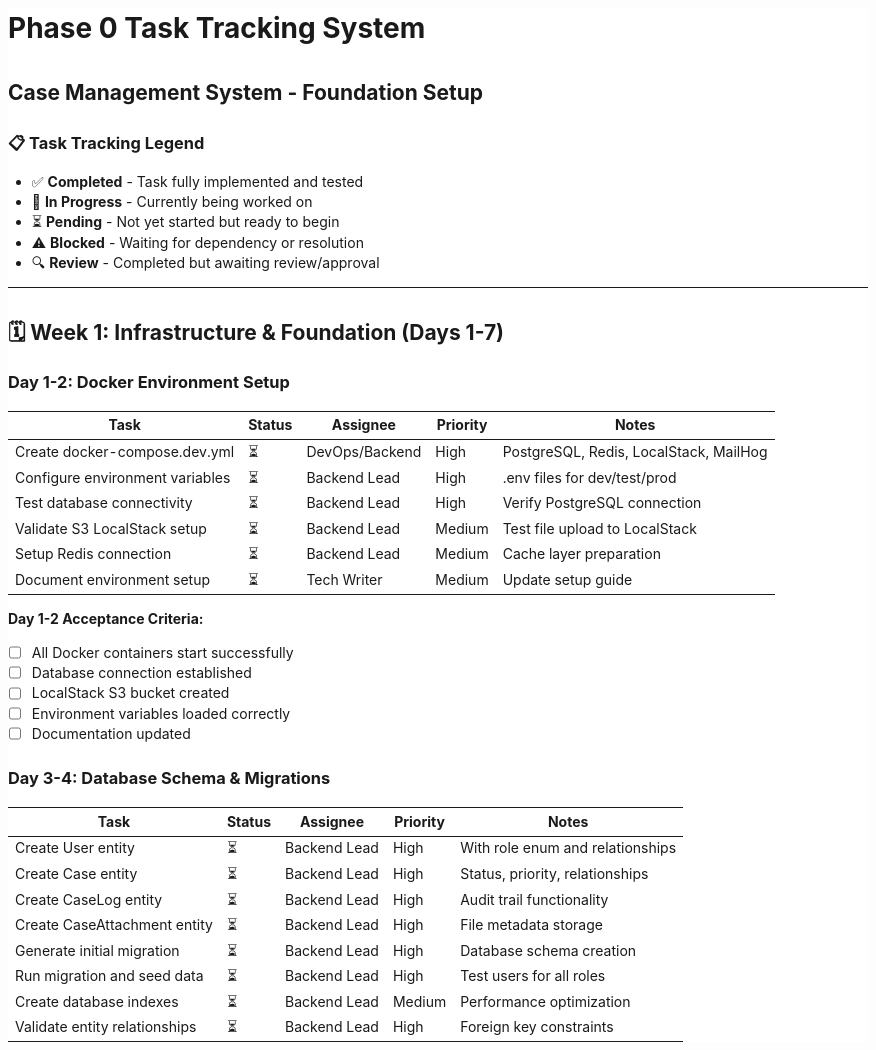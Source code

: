 # Phase 0 Task Tracking System
## Case Management System - Foundation Setup

### 📋 Task Tracking Legend
- ✅ **Completed** - Task fully implemented and tested
- 🔄 **In Progress** - Currently being worked on
- ⏳ **Pending** - Not yet started but ready to begin
- ⚠️ **Blocked** - Waiting for dependency or resolution
- 🔍 **Review** - Completed but awaiting review/approval

---

## 🗓️ Week 1: Infrastructure & Foundation (Days 1-7)

### Day 1-2: Docker Environment Setup
| Task | Status | Assignee | Priority | Notes |
|------|--------|----------|----------|-------|
| Create docker-compose.dev.yml | ⏳ | DevOps/Backend | High | PostgreSQL, Redis, LocalStack, MailHog |
| Configure environment variables | ⏳ | Backend Lead | High | .env files for dev/test/prod |
| Test database connectivity | ⏳ | Backend Lead | High | Verify PostgreSQL connection |
| Validate S3 LocalStack setup | ⏳ | Backend Lead | Medium | Test file upload to LocalStack |
| Setup Redis connection | ⏳ | Backend Lead | Medium | Cache layer preparation |
| Document environment setup | ⏳ | Tech Writer | Medium | Update setup guide |

**Day 1-2 Acceptance Criteria:**
- [ ] All Docker containers start successfully
- [ ] Database connection established
- [ ] LocalStack S3 bucket created
- [ ] Environment variables loaded correctly
- [ ] Documentation updated

### Day 3-4: Database Schema & Migrations
| Task | Status | Assignee | Priority | Notes |
|------|--------|----------|----------|-------|
| Create User entity | ⏳ | Backend Lead | High | With role enum and relationships |
| Create Case entity | ⏳ | Backend Lead | High | Status, priority, relationships |
| Create CaseLog entity | ⏳ | Backend Lead | High | Audit trail functionality |
| Create CaseAttachment entity | ⏳ | Backend Lead | High | File metadata storage |
| Generate initial migration | ⏳ | Backend Lead | High | Database schema creation |
| Run migration and seed data | ⏳ | Backend Lead | High | Test users for all roles |
| Create database indexes | ⏳ | Backend Lead | Medium | Performance optimization |
| Validate entity relationships | ⏳ | Backend Lead | High | Foreign key constraints |
